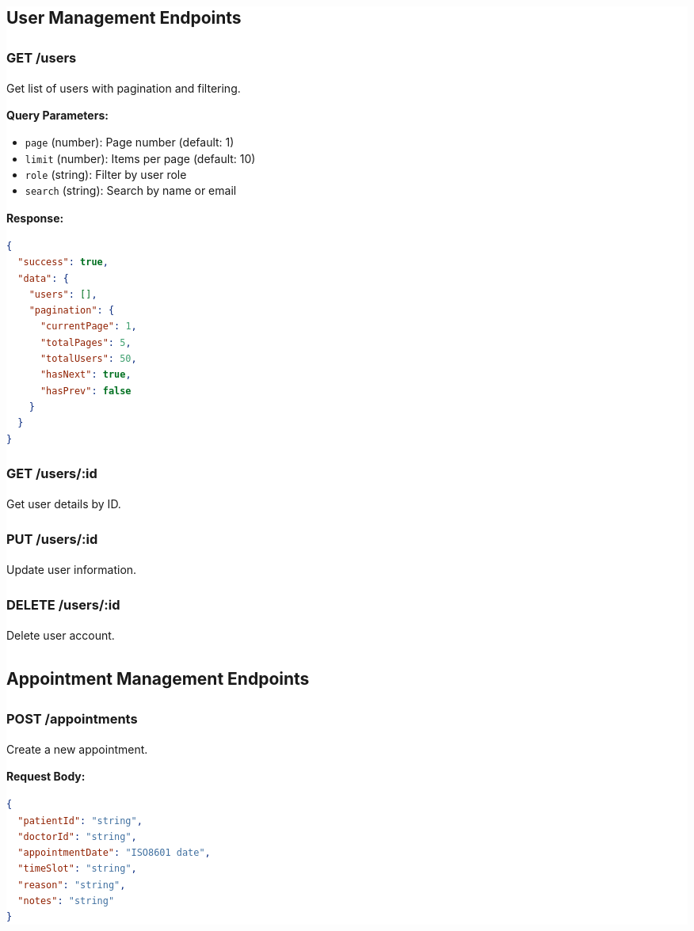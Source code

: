 ## User Management Endpoints

### GET /users
Get list of users with pagination and filtering.

**Query Parameters:**
- `page` (number): Page number (default: 1)
- `limit` (number): Items per page (default: 10)
- `role` (string): Filter by user role
- `search` (string): Search by name or email

**Response:**
```json
{
  "success": true,
  "data": {
    "users": [],
    "pagination": {
      "currentPage": 1,
      "totalPages": 5,
      "totalUsers": 50,
      "hasNext": true,
      "hasPrev": false
    }
  }
}
```

### GET /users/:id
Get user details by ID.

### PUT /users/:id
Update user information.

### DELETE /users/:id
Delete user account.

## Appointment Management Endpoints

### POST /appointments
Create a new appointment.

**Request Body:**
```json
{
  "patientId": "string",
  "doctorId": "string",
  "appointmentDate": "ISO8601 date",
  "timeSlot": "string",
  "reason": "string",
  "notes": "string"
}
```
